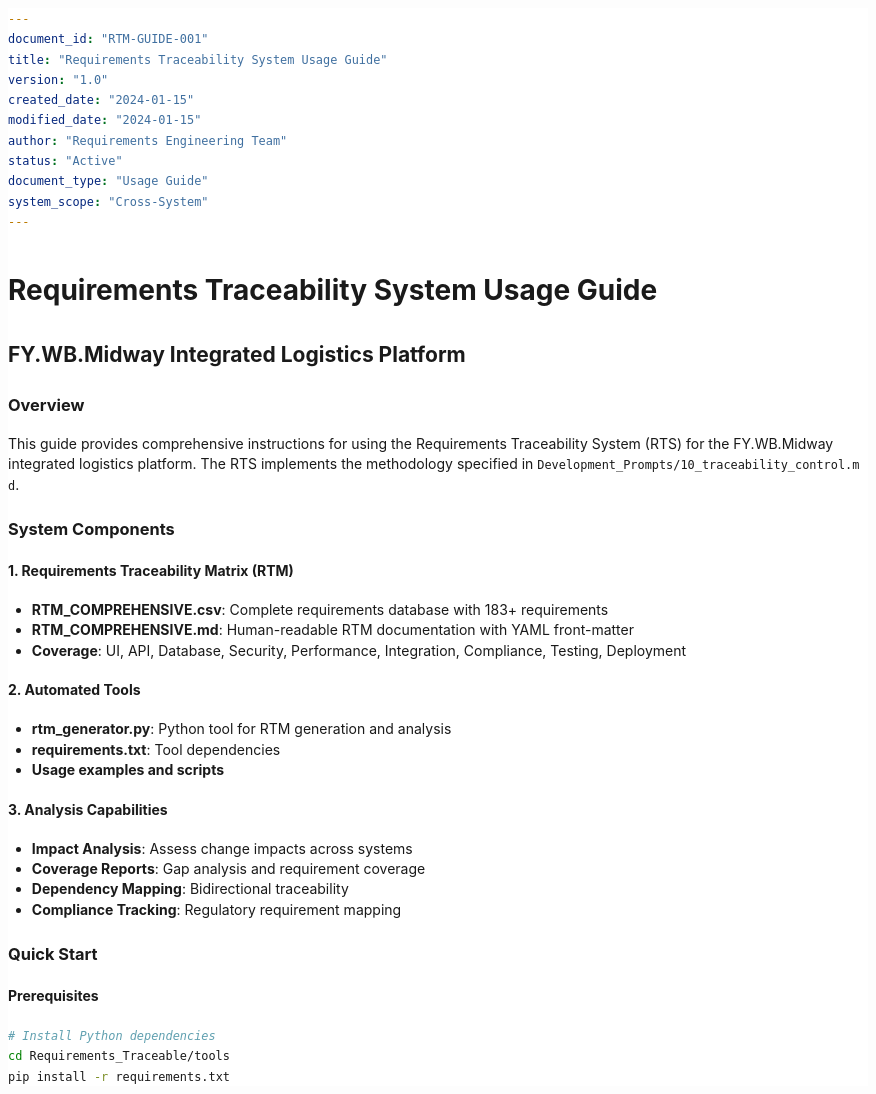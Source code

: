 ```yaml
---
document_id: "RTM-GUIDE-001"
title: "Requirements Traceability System Usage Guide"
version: "1.0"
created_date: "2024-01-15"
modified_date: "2024-01-15"
author: "Requirements Engineering Team"
status: "Active"
document_type: "Usage Guide"
system_scope: "Cross-System"
---
```


# Requirements Traceability System Usage Guide
## FY.WB.Midway Integrated Logistics Platform

### Overview

This guide provides comprehensive instructions for using the Requirements Traceability System (RTS) for the FY.WB.Midway integrated logistics platform. The RTS implements the methodology specified in `Development_Prompts/10_traceability_control.md`.

### System Components

#### 1. Requirements Traceability Matrix (RTM)
- **RTM_COMPREHENSIVE.csv**: Complete requirements database with 183+ requirements
- **RTM_COMPREHENSIVE.md**: Human-readable RTM documentation with YAML front-matter
- **Coverage**: UI, API, Database, Security, Performance, Integration, Compliance, Testing, Deployment

#### 2. Automated Tools
- **rtm_generator.py**: Python tool for RTM generation and analysis
- **requirements.txt**: Tool dependencies
- **Usage examples and scripts**

#### 3. Analysis Capabilities
- **Impact Analysis**: Assess change impacts across systems
- **Coverage Reports**: Gap analysis and requirement coverage
- **Dependency Mapping**: Bidirectional traceability
- **Compliance Tracking**: Regulatory requirement mapping

### Quick Start

#### Prerequisites
```bash
# Install Python dependencies
cd Requirements_Traceable/tools
pip install -r requirements.txt
```

